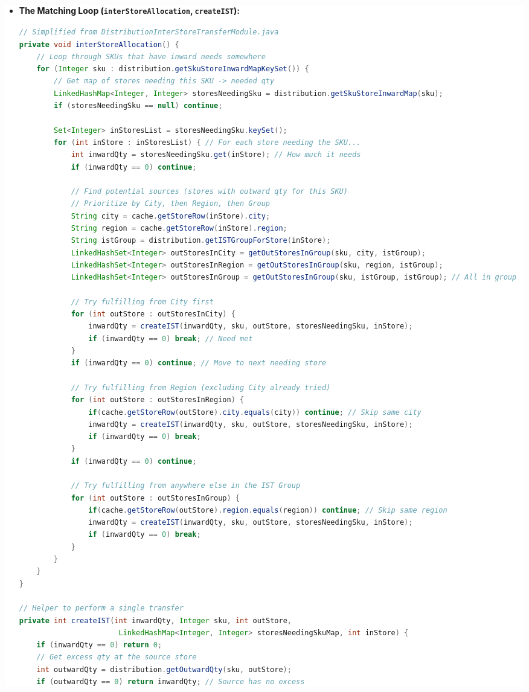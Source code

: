 *   **The Matching Loop (`interStoreAllocation`, `createIST`):**
    ```java
    // Simplified from DistributionInterStoreTransferModule.java
    private void interStoreAllocation() {
        // Loop through SKUs that have inward needs somewhere
        for (Integer sku : distribution.getSkuStoreInwardMapKeySet()) {
            // Get map of stores needing this SKU -> needed qty
            LinkedHashMap<Integer, Integer> storesNeedingSku = distribution.getSkuStoreInwardMap(sku);
            if (storesNeedingSku == null) continue;

            Set<Integer> inStoresList = storesNeedingSku.keySet();
            for (int inStore : inStoresList) { // For each store needing the SKU...
                int inwardQty = storesNeedingSku.get(inStore); // How much it needs
                if (inwardQty == 0) continue;

                // Find potential sources (stores with outward qty for this SKU)
                // Prioritize by City, then Region, then Group
                String city = cache.getStoreRow(inStore).city;
                String region = cache.getStoreRow(inStore).region;
                String istGroup = distribution.getISTGroupForStore(inStore);
                LinkedHashSet<Integer> outStoresInCity = getOutStoresInGroup(sku, city, istGroup);
                LinkedHashSet<Integer> outStoresInRegion = getOutStoresInGroup(sku, region, istGroup);
                LinkedHashSet<Integer> outStoresInGroup = getOutStoresInGroup(sku, istGroup, istGroup); // All in group

                // Try fulfilling from City first
                for (int outStore : outStoresInCity) {
                    inwardQty = createIST(inwardQty, sku, outStore, storesNeedingSku, inStore);
                    if (inwardQty == 0) break; // Need met
                }
                if (inwardQty == 0) continue; // Move to next needing store

                // Try fulfilling from Region (excluding City already tried)
                for (int outStore : outStoresInRegion) {
                    if(cache.getStoreRow(outStore).city.equals(city)) continue; // Skip same city
                    inwardQty = createIST(inwardQty, sku, outStore, storesNeedingSku, inStore);
                    if (inwardQty == 0) break;
                }
                if (inwardQty == 0) continue;

                // Try fulfilling from anywhere else in the IST Group
                for (int outStore : outStoresInGroup) {
                    if(cache.getStoreRow(outStore).region.equals(region)) continue; // Skip same region
                    inwardQty = createIST(inwardQty, sku, outStore, storesNeedingSku, inStore);
                    if (inwardQty == 0) break;
                }
            }
        }
    }

    // Helper to perform a single transfer
    private int createIST(int inwardQty, Integer sku, int outStore,
                           LinkedHashMap<Integer, Integer> storesNeedingSkuMap, int inStore) {
        if (inwardQty == 0) return 0;
        // Get excess qty at the source store
        int outwardQty = distribution.getOutwardQty(sku, outStore);
        if (outwardQty == 0) return inwardQty; // Source has no excess
